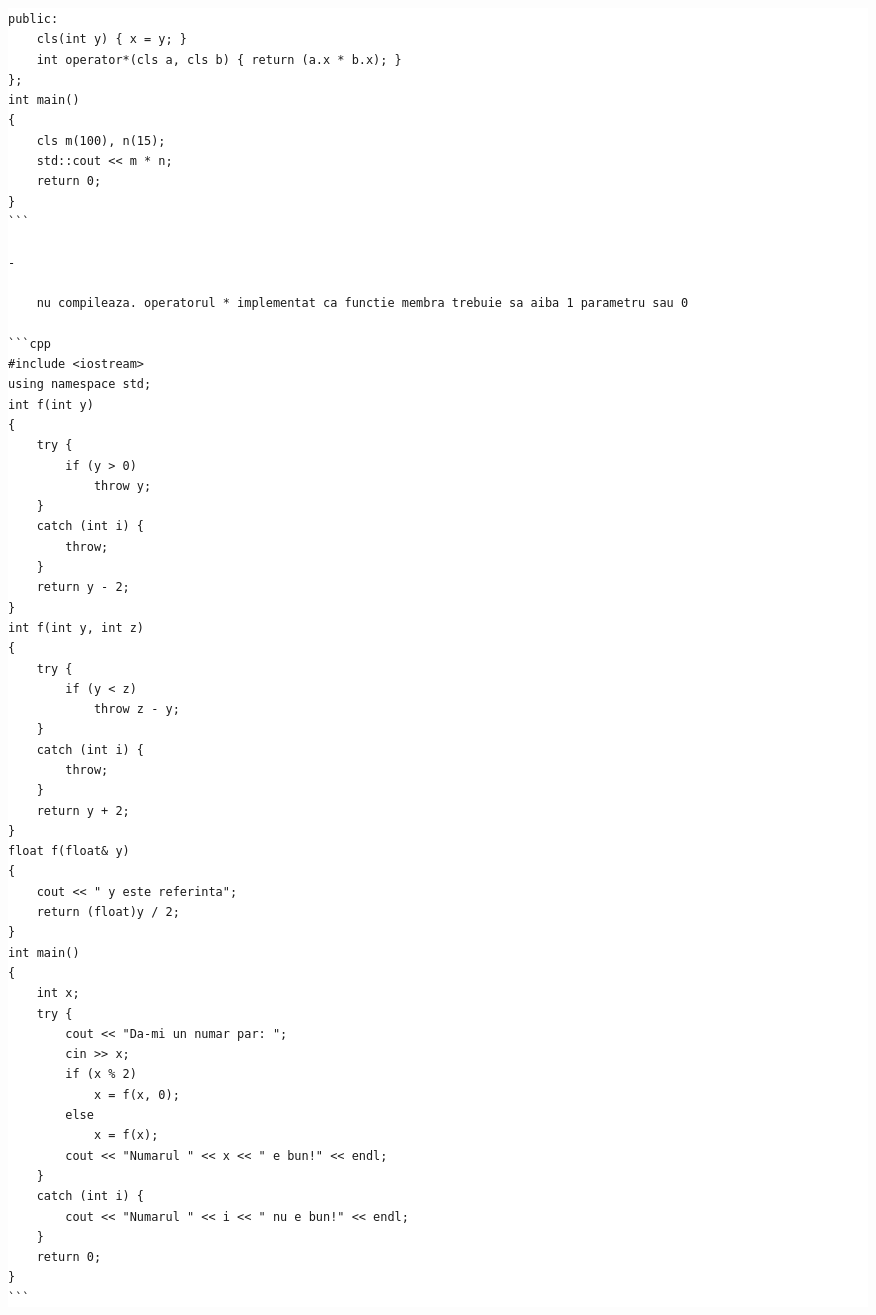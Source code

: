     public:
        cls(int y) { x = y; }
        int operator*(cls a, cls b) { return (a.x * b.x); }
    };
    int main()
    {
        cls m(100), n(15);
        std::cout << m * n;
        return 0;
    }
    ```

    - 

        nu compileaza. operatorul * implementat ca functie membra trebuie sa aiba 1 parametru sau 0

    ```cpp
    #include <iostream>
    using namespace std;
    int f(int y)
    {
        try {
            if (y > 0)
                throw y;
        }
        catch (int i) {
            throw;
        }
        return y - 2;
    }
    int f(int y, int z)
    {
        try {
            if (y < z)
                throw z - y;
        }
        catch (int i) {
            throw;
        }
        return y + 2;
    }
    float f(float& y)
    {
        cout << " y este referinta";
        return (float)y / 2;
    }
    int main()
    {
        int x;
        try {
            cout << "Da-mi un numar par: ";
            cin >> x;
            if (x % 2)
                x = f(x, 0);
            else
                x = f(x);
            cout << "Numarul " << x << " e bun!" << endl;
        }
        catch (int i) {
            cout << "Numarul " << i << " nu e bun!" << endl;
        }
        return 0;
    }
    ```
